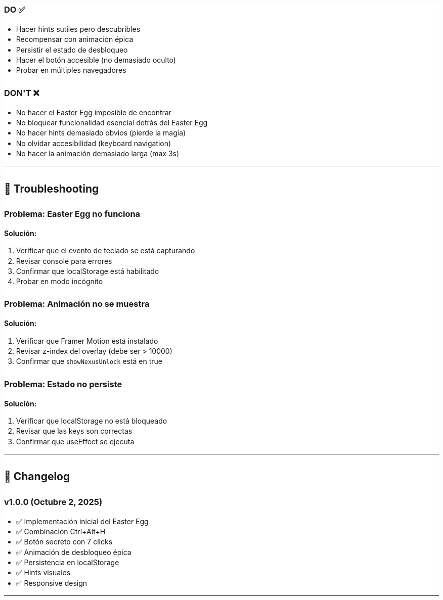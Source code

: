 ### DO ✅

- Hacer hints sutiles pero descubribles
- Recompensar con animación épica
- Persistir el estado de desbloqueo
- Hacer el botón accesible (no demasiado oculto)
- Probar en múltiples navegadores

### DON'T ❌

- No hacer el Easter Egg imposible de encontrar
- No bloquear funcionalidad esencial detrás del Easter Egg
- No hacer hints demasiado obvios (pierde la magia)
- No olvidar accesibilidad (keyboard navigation)
- No hacer la animación demasiado larga (max 3s)

---

## 🐛 Troubleshooting

### Problema: Easter Egg no funciona

**Solución:**
1. Verificar que el evento de teclado se está capturando
2. Revisar console para errores
3. Confirmar que localStorage está habilitado
4. Probar en modo incógnito

### Problema: Animación no se muestra

**Solución:**
1. Verificar que Framer Motion está instalado
2. Revisar z-index del overlay (debe ser > 10000)
3. Confirmar que `showNexusUnlock` está en true

### Problema: Estado no persiste

**Solución:**
1. Verificar que localStorage no está bloqueado
2. Revisar que las keys son correctas
3. Confirmar que useEffect se ejecuta

---

## 📝 Changelog

### v1.0.0 (Octubre 2, 2025)
- ✅ Implementación inicial del Easter Egg
- ✅ Combinación Ctrl+Alt+H
- ✅ Botón secreto con 7 clicks
- ✅ Animación de desbloqueo épica
- ✅ Persistencia en localStorage
- ✅ Hints visuales
- ✅ Responsive design

---